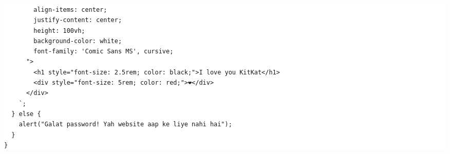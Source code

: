             align-items: center;
            justify-content: center;
            height: 100vh;
            background-color: white;
            font-family: 'Comic Sans MS', cursive;
          ">
            <h1 style="font-size: 2.5rem; color: black;">I love you KitKat</h1>
            <div style="font-size: 5rem; color: red;">❤️</div>
          </div>
        `;
      } else {
        alert("Galat password! Yah website aap ke liye nahi hai");
      }
    }
  </script>
</body>
</html>
